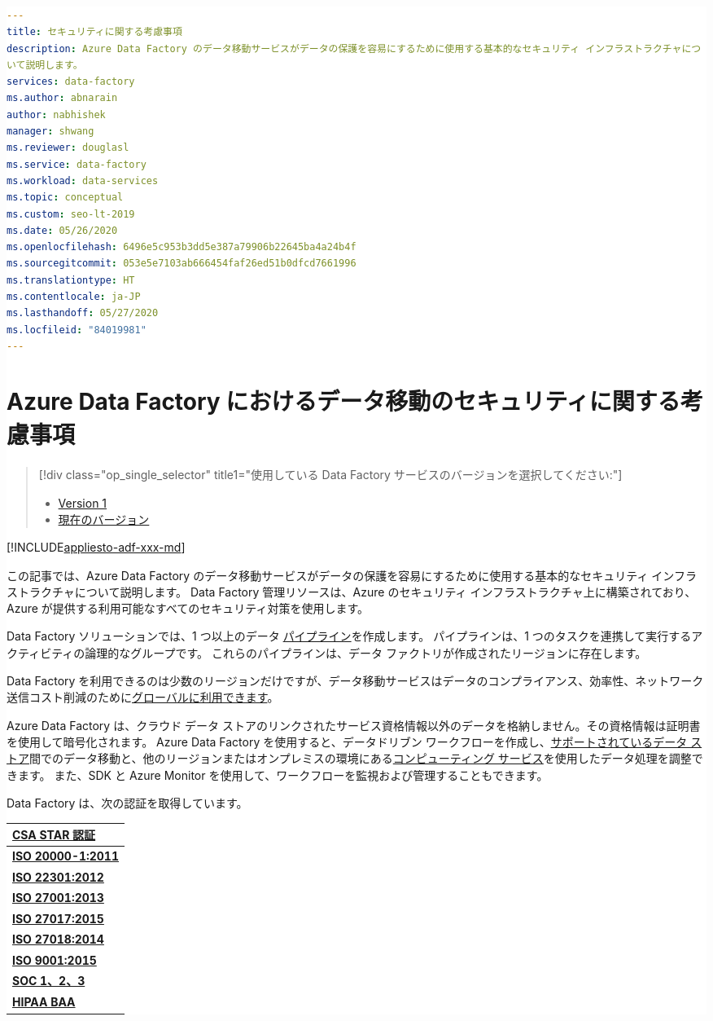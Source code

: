 ```yaml
---
title: セキュリティに関する考慮事項
description: Azure Data Factory のデータ移動サービスがデータの保護を容易にするために使用する基本的なセキュリティ インフラストラクチャについて説明します。
services: data-factory
ms.author: abnarain
author: nabhishek
manager: shwang
ms.reviewer: douglasl
ms.service: data-factory
ms.workload: data-services
ms.topic: conceptual
ms.custom: seo-lt-2019
ms.date: 05/26/2020
ms.openlocfilehash: 6496e5c953b3dd5e387a79906b22645ba4a24b4f
ms.sourcegitcommit: 053e5e7103ab666454faf26ed51b0dfcd7661996
ms.translationtype: HT
ms.contentlocale: ja-JP
ms.lasthandoff: 05/27/2020
ms.locfileid: "84019981"
---
```

#  <a name="security-considerations-for-data-movement-in-azure-data-factory"></a>Azure Data Factory におけるデータ移動のセキュリティに関する考慮事項
> [!div class="op_single_selector" title1="使用している Data Factory サービスのバージョンを選択してください:"]
>
> * [Version 1](v1/data-factory-data-movement-security-considerations.md)
> * [現在のバージョン](data-movement-security-considerations.md)

 [!INCLUDE[appliesto-adf-xxx-md](includes/appliesto-adf-xxx-md.md)]

この記事では、Azure Data Factory のデータ移動サービスがデータの保護を容易にするために使用する基本的なセキュリティ インフラストラクチャについて説明します。 Data Factory 管理リソースは、Azure のセキュリティ インフラストラクチャ上に構築されており、Azure が提供する利用可能なすべてのセキュリティ対策を使用します。

Data Factory ソリューションでは、1 つ以上のデータ [パイプライン](concepts-pipelines-activities.md)を作成します。 パイプラインは、1 つのタスクを連携して実行するアクティビティの論理的なグループです。 これらのパイプラインは、データ ファクトリが作成されたリージョンに存在します。 

Data Factory を利用できるのは少数のリージョンだけですが、データ移動サービスはデータのコンプライアンス、効率性、ネットワーク送信コスト削減のために[グローバルに利用できます](concepts-integration-runtime.md#integration-runtime-location)。 

Azure Data Factory は、クラウド データ ストアのリンクされたサービス資格情報以外のデータを格納しません。その資格情報は証明書を使用して暗号化されます。 Azure Data Factory を使用すると、データドリブン ワークフローを作成し、[サポートされているデータ ストア](copy-activity-overview.md#supported-data-stores-and-formats)間でのデータ移動と、他のリージョンまたはオンプレミスの環境にある[コンピューティング サービス](compute-linked-services.md)を使用したデータ処理を調整できます。 また、SDK と Azure Monitor を使用して、ワークフローを監視および管理することもできます。

Data Factory は、次の認証を取得しています。

| **[CSA STAR 認証](https://www.microsoft.com/trustcenter/compliance/csa-star-certification)** |
| :----------------------------------------------------------- |
| **[ISO 20000-1:2011](https://www.microsoft.com/trustcenter/Compliance/ISO-20000-1)** |
| **[ISO 22301:2012](https://www.microsoft.com/trustcenter/compliance/iso-22301)** |
| **[ISO 27001:2013](https://www.microsoft.com/trustcenter/compliance/iso-iec-27001)** |
| **[ISO 27017:2015](https://www.microsoft.com/trustcenter/compliance/iso-iec-27017)** |
| **[ISO 27018:2014](https://www.microsoft.com/trustcenter/compliance/iso-iec-27018)** |
| **[ISO 9001:2015](https://www.microsoft.com/trustcenter/compliance/iso-9001)** |
| **[SOC 1、2、3](https://www.microsoft.com/trustcenter/compliance/soc)** |
| **[HIPAA BAA](https://www.microsoft.com/trustcenter/compliance/hipaa)** |
